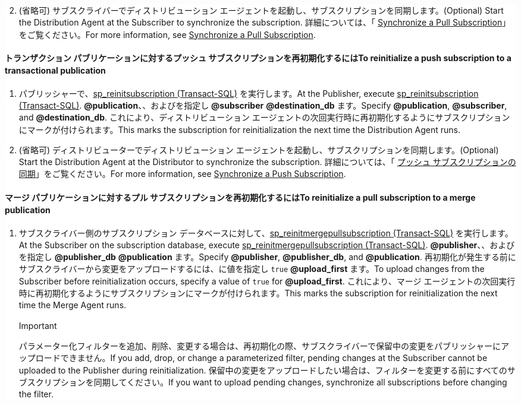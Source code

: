 2.  <span data-ttu-id="822ce-164">(省略可) サブスクライバーでディストリビューション エージェントを起動し、サブスクリプションを同期します。</span><span class="sxs-lookup"><span data-stu-id="822ce-164">(Optional) Start the Distribution Agent at the Subscriber to synchronize the subscription.</span></span> <span data-ttu-id="822ce-165">詳細については、「 [Synchronize a Pull Subscription](synchronize-a-pull-subscription.md)」をご覧ください。</span><span class="sxs-lookup"><span data-stu-id="822ce-165">For more information, see [Synchronize a Pull Subscription](synchronize-a-pull-subscription.md).</span></span>  
  
#### <a name="to-reinitialize-a-push-subscription-to-a-transactional-publication"></a><span data-ttu-id="822ce-166">トランザクション パブリケーションに対するプッシュ サブスクリプションを再初期化するには</span><span class="sxs-lookup"><span data-stu-id="822ce-166">To reinitialize a push subscription to a transactional publication</span></span>  
  
1.  <span data-ttu-id="822ce-167">パブリッシャーで、[sp_reinitsubscription &#40;Transact-SQL&#41;](/sql/relational-databases/system-stored-procedures/sp-reinitsubscription-transact-sql) を実行します。</span><span class="sxs-lookup"><span data-stu-id="822ce-167">At the Publisher, execute [sp_reinitsubscription &#40;Transact-SQL&#41;](/sql/relational-databases/system-stored-procedures/sp-reinitsubscription-transact-sql).</span></span> <span data-ttu-id="822ce-168">**@publication**、、およびを指定し **@subscriber** **@destination_db** ます。</span><span class="sxs-lookup"><span data-stu-id="822ce-168">Specify **@publication**, **@subscriber**, and **@destination_db**.</span></span> <span data-ttu-id="822ce-169">これにより、ディストリビューション エージェントの次回実行時に再初期化するようにサブスクリプションにマークが付けられます。</span><span class="sxs-lookup"><span data-stu-id="822ce-169">This marks the subscription for reinitialization the next time the Distribution Agent runs.</span></span>  
  
2.  <span data-ttu-id="822ce-170">(省略可) ディストリビューターでディストリビューション エージェントを起動し、サブスクリプションを同期します。</span><span class="sxs-lookup"><span data-stu-id="822ce-170">(Optional) Start the Distribution Agent at the Distributor to synchronize the subscription.</span></span> <span data-ttu-id="822ce-171">詳細については、「 [プッシュ サブスクリプションの同期](synchronize-a-push-subscription.md)」をご覧ください。</span><span class="sxs-lookup"><span data-stu-id="822ce-171">For more information, see [Synchronize a Push Subscription](synchronize-a-push-subscription.md).</span></span>  
  
#### <a name="to-reinitialize-a-pull-subscription-to-a-merge-publication"></a><span data-ttu-id="822ce-172">マージ パブリケーションに対するプル サブスクリプションを再初期化するには</span><span class="sxs-lookup"><span data-stu-id="822ce-172">To reinitialize a pull subscription to a merge publication</span></span>  
  
1.  <span data-ttu-id="822ce-173">サブスクライバー側のサブスクリプション データベースに対して、[sp_reinitmergepullsubscription &#40;Transact-SQL&#41;](/sql/relational-databases/system-stored-procedures/sp-reinitmergepullsubscription-transact-sql) を実行します。</span><span class="sxs-lookup"><span data-stu-id="822ce-173">At the Subscriber on the subscription database, execute [sp_reinitmergepullsubscription &#40;Transact-SQL&#41;](/sql/relational-databases/system-stored-procedures/sp-reinitmergepullsubscription-transact-sql).</span></span> <span data-ttu-id="822ce-174">**@publisher**、、およびを指定し **@publisher_db** **@publication** ます。</span><span class="sxs-lookup"><span data-stu-id="822ce-174">Specify **@publisher**, **@publisher_db**, and **@publication**.</span></span> <span data-ttu-id="822ce-175">再初期化が発生する前にサブスクライバーから変更をアップロードするには、に値を指定し `true` **@upload_first** ます。</span><span class="sxs-lookup"><span data-stu-id="822ce-175">To upload changes from the Subscriber before reinitialization occurs, specify a value of `true` for **@upload_first**.</span></span> <span data-ttu-id="822ce-176">これにより、マージ エージェントの次回実行時に再初期化するようにサブスクリプションにマークが付けられます。</span><span class="sxs-lookup"><span data-stu-id="822ce-176">This marks the subscription for reinitialization the next time the Merge Agent runs.</span></span>  
  
    > [!IMPORTANT]  
    >  <span data-ttu-id="822ce-177">パラメーター化フィルターを追加、削除、変更する場合は、再初期化の際、サブスクライバーで保留中の変更をパブリッシャーにアップロードできません。</span><span class="sxs-lookup"><span data-stu-id="822ce-177">If you add, drop, or change a parameterized filter, pending changes at the Subscriber cannot be uploaded to the Publisher during reinitialization.</span></span> <span data-ttu-id="822ce-178">保留中の変更をアップロードしたい場合は、フィルターを変更する前にすべてのサブスクリプションを同期してください。</span><span class="sxs-lookup"><span data-stu-id="822ce-178">If you want to upload pending changes, synchronize all subscriptions before changing the filter.</span></span>  
  